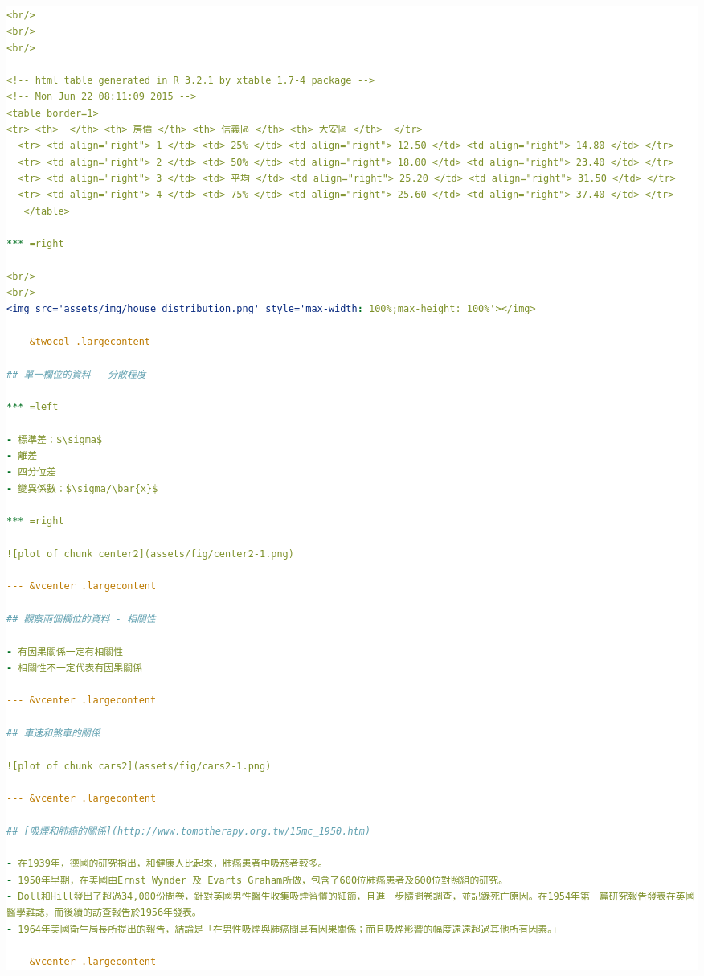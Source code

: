 ```yaml
<br/>
<br/>
<br/>

<!-- html table generated in R 3.2.1 by xtable 1.7-4 package -->
<!-- Mon Jun 22 08:11:09 2015 -->
<table border=1>
<tr> <th>  </th> <th> 房價 </th> <th> 信義區 </th> <th> 大安區 </th>  </tr>
  <tr> <td align="right"> 1 </td> <td> 25% </td> <td align="right"> 12.50 </td> <td align="right"> 14.80 </td> </tr>
  <tr> <td align="right"> 2 </td> <td> 50% </td> <td align="right"> 18.00 </td> <td align="right"> 23.40 </td> </tr>
  <tr> <td align="right"> 3 </td> <td> 平均 </td> <td align="right"> 25.20 </td> <td align="right"> 31.50 </td> </tr>
  <tr> <td align="right"> 4 </td> <td> 75% </td> <td align="right"> 25.60 </td> <td align="right"> 37.40 </td> </tr>
   </table>

*** =right

<br/>
<br/>
<img src='assets/img/house_distribution.png' style='max-width: 100%;max-height: 100%'></img>

--- &twocol .largecontent

## 單一欄位的資料 - 分散程度

*** =left

- 標準差：$\sigma$
- 離差
- 四分位差
- 變異係數：$\sigma/\bar{x}$

*** =right

![plot of chunk center2](assets/fig/center2-1.png) 

--- &vcenter .largecontent

## 觀察兩個欄位的資料 - 相關性

- 有因果關係一定有相關性
- 相關性不一定代表有因果關係

--- &vcenter .largecontent

## 車速和煞車的關係

![plot of chunk cars2](assets/fig/cars2-1.png) 

--- &vcenter .largecontent

## [吸煙和肺癌的關係](http://www.tomotherapy.org.tw/15mc_1950.htm)

- 在1939年，德國的研究指出，和健康人比起來，肺癌患者中吸菸者較多。
- 1950年早期，在美國由Ernst Wynder 及 Evarts Graham所做，包含了600位肺癌患者及600位對照組的研究。
- Doll和Hill發出了超過34,000份問卷，針對英國男性醫生收集吸煙習慣的細節，且進一步隨問卷調查，並記錄死亡原因。在1954年第一篇研究報告發表在英國醫學雜誌，而後續的訪查報告於1956年發表。
- 1964年美國衛生局長所提出的報告，結論是「在男性吸煙與肺癌間具有因果關係；而且吸煙影響的幅度遠遠超過其他所有因素。」

--- &vcenter .largecontent
```